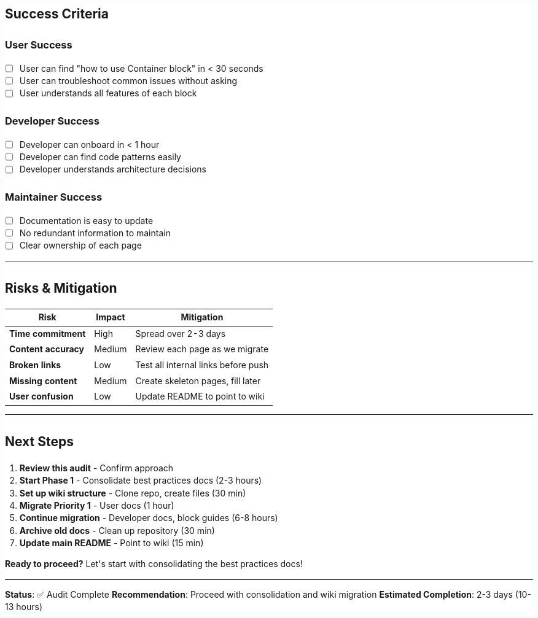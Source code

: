 
## Success Criteria

### User Success
- [ ] User can find "how to use Container block" in < 30 seconds
- [ ] User can troubleshoot common issues without asking
- [ ] User understands all features of each block

### Developer Success
- [ ] Developer can onboard in < 1 hour
- [ ] Developer can find code patterns easily
- [ ] Developer understands architecture decisions

### Maintainer Success
- [ ] Documentation is easy to update
- [ ] No redundant information to maintain
- [ ] Clear ownership of each page

---

## Risks & Mitigation

| Risk | Impact | Mitigation |
|------|--------|------------|
| **Time commitment** | High | Spread over 2-3 days |
| **Content accuracy** | Medium | Review each page as we migrate |
| **Broken links** | Low | Test all internal links before push |
| **Missing content** | Medium | Create skeleton pages, fill later |
| **User confusion** | Low | Update README to point to wiki |

---

## Next Steps

1. **Review this audit** - Confirm approach
2. **Start Phase 1** - Consolidate best practices docs (2-3 hours)
3. **Set up wiki structure** - Clone repo, create files (30 min)
4. **Migrate Priority 1** - User docs (1 hour)
5. **Continue migration** - Developer docs, block guides (6-8 hours)
6. **Archive old docs** - Clean up repository (30 min)
7. **Update main README** - Point to wiki (15 min)

**Ready to proceed?** Let's start with consolidating the best practices docs!

---

**Status**: ✅ Audit Complete
**Recommendation**: Proceed with consolidation and wiki migration
**Estimated Completion**: 2-3 days (10-13 hours)
